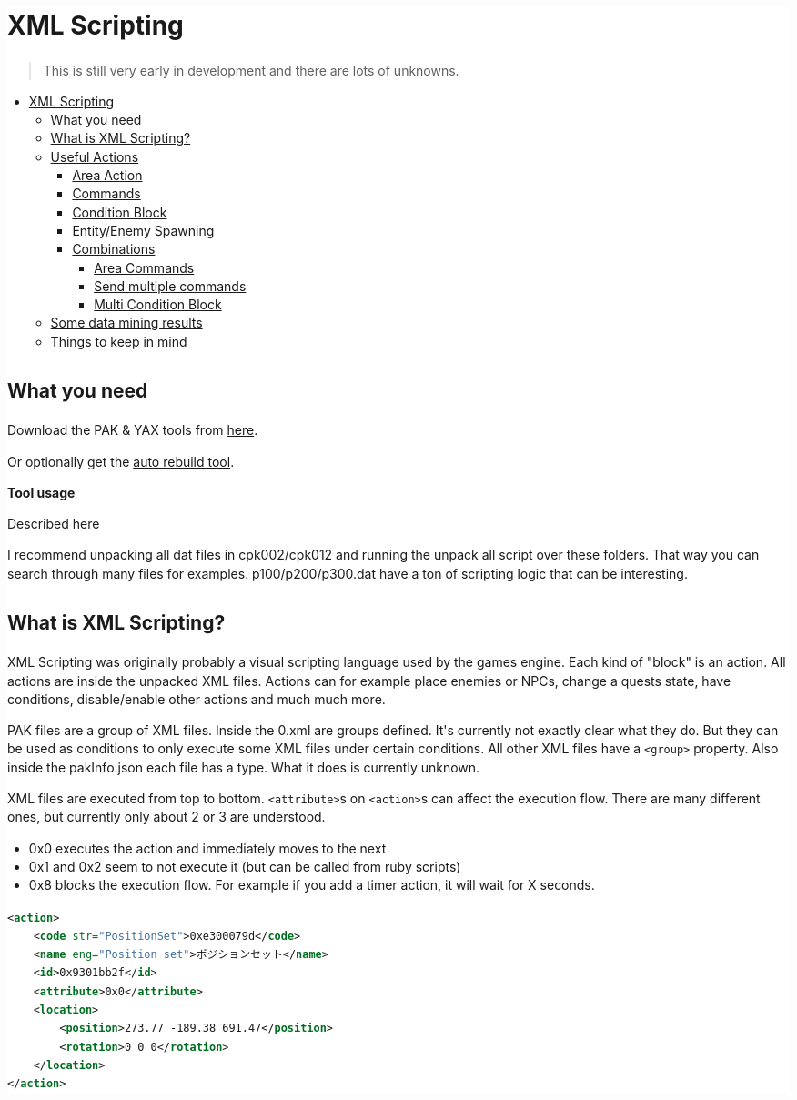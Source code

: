 # XML Scripting

> This is still very early in development and there are lots of unknowns.

- [XML Scripting](#xml-scripting)
	- [What you need](#what-you-need)
	- [What is XML Scripting?](#what-is-xml-scripting)
	- [Useful Actions](#useful-actions)
		- [Area Action](#area-action)
		- [Commands](#commands)
		- [Condition Block](#condition-block)
		- [Entity/Enemy Spawning](#entityenemy-spawning)
		- [Combinations](#combinations)
			- [Area Commands](#area-commands)
			- [Send multiple commands](#send-multiple-commands)
			- [Multi Condition Block](#multi-condition-block)
	- [Some data mining results](#some-data-mining-results)
	- [Things to keep in mind](#things-to-keep-in-mind)

## What you need

Download the PAK & YAX tools from [here](../../tools/pakScriptTools).

Or optionally get the [auto rebuild tool](https://github.com/ArthurHeitmann/NierAutoRebuild).

**Tool usage**

Described [here](../../tools/pakScriptTools/README.md#usage)

I recommend unpacking all dat files in cpk002/cpk012 and running the unpack all script over these folders. That way you can search through many files for examples. p100/p200/p300.dat have a ton of scripting logic that can be interesting. 

## What is XML Scripting?

XML Scripting was originally probably a visual scripting language used by the games engine. Each kind of "block" is an action. All actions are inside the unpacked XML files. Actions can for example place enemies or NPCs, change a quests state, have conditions, disable/enable other actions and much much more.

PAK files are a group of XML files. Inside the 0.xml are groups defined. It's currently not exactly clear what they do. But they can be used as conditions to only execute some XML files under certain conditions. All other XML files have a `<group>` property. Also inside the pakInfo.json each file has a type. What it does is currently unknown.

XML files are executed from top to bottom. `<attribute>`s on `<action>`s can affect the execution flow. There are many different ones, but currently only about 2 or 3 are understood.  
- 0x0 executes the action and immediately moves to the next
- 0x1 and 0x2 seem to not execute it (but can be called from ruby scripts)
- 0x8 blocks the execution flow. For example if you add a timer action, it will wait for X seconds.


```XML
<action>
	<code str="PositionSet">0xe300079d</code>
	<name eng="Position set">ポジションセット</name>
	<id>0x9301bb2f</id>
	<attribute>0x0</attribute>
	<location>
		<position>273.77 -189.38 691.47</position>
		<rotation>0 0 0</rotation>
	</location>
</action>
```
